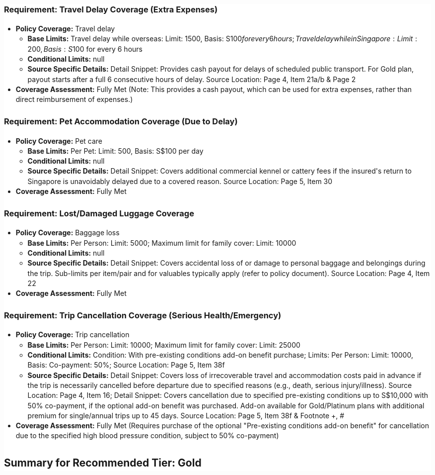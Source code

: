 ### Requirement: Travel Delay Coverage (Extra Expenses)

*   **Policy Coverage:** Travel delay
    *   **Base Limits:** Travel delay while overseas: Limit: 1500, Basis: S$100 for every 6 hours; Travel delay while in Singapore: Limit: 200, Basis: S$100 for every 6 hours
    *   **Conditional Limits:** null
    *   **Source Specific Details:** Detail Snippet: Provides cash payout for delays of scheduled public transport. For Gold plan, payout starts after a full 6 consecutive hours of delay. Source Location: Page 4, Item 21a/b & Page 2
*   **Coverage Assessment:** Fully Met (Note: This provides a cash payout, which can be used for extra expenses, rather than direct reimbursement of expenses.)

### Requirement: Pet Accommodation Coverage (Due to Delay)

*   **Policy Coverage:** Pet care
    *   **Base Limits:** Per Pet: Limit: 500, Basis: S$100 per day
    *   **Conditional Limits:** null
    *   **Source Specific Details:** Detail Snippet: Covers additional commercial kennel or cattery fees if the insured's return to Singapore is unavoidably delayed due to a covered reason. Source Location: Page 5, Item 30
*   **Coverage Assessment:** Fully Met

### Requirement: Lost/Damaged Luggage Coverage

*   **Policy Coverage:** Baggage loss
    *   **Base Limits:** Per Person: Limit: 5000; Maximum limit for family cover: Limit: 10000
    *   **Conditional Limits:** null
    *   **Source Specific Details:** Detail Snippet: Covers accidental loss of or damage to personal baggage and belongings during the trip. Sub-limits per item/pair and for valuables typically apply (refer to policy document). Source Location: Page 4, Item 22
*   **Coverage Assessment:** Fully Met

### Requirement: Trip Cancellation Coverage (Serious Health/Emergency)

*   **Policy Coverage:** Trip cancellation
    *   **Base Limits:** Per Person: Limit: 10000; Maximum limit for family cover: Limit: 25000
    *   **Conditional Limits:** Condition: With pre-existing conditions add-on benefit purchase; Limits: Per Person: Limit: 10000, Basis: Co-payment: 50%; Source Location: Page 5, Item 38f
    *   **Source Specific Details:** Detail Snippet: Covers loss of irrecoverable travel and accommodation costs paid in advance if the trip is necessarily cancelled before departure due to specified reasons (e.g., death, serious injury/illness). Source Location: Page 4, Item 16; Detail Snippet: Covers cancellation due to specified pre-existing conditions up to S$10,000 with 50% co-payment, if the optional add-on benefit was purchased. Add-on available for Gold/Platinum plans with additional premium for single/annual trips up to 45 days. Source Location: Page 5, Item 38f & Footnote +, #
*   **Coverage Assessment:** Fully Met (Requires purchase of the optional "Pre-existing conditions add-on benefit" for cancellation due to the specified high blood pressure condition, subject to 50% co-payment)

## Summary for Recommended Tier: Gold
